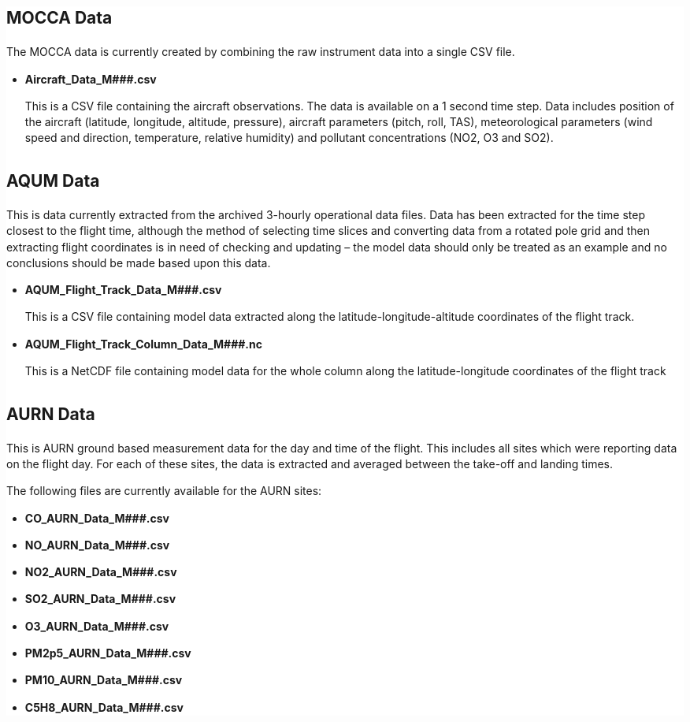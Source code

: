 ## MOCCA Data

The MOCCA data is currently created by combining the raw instrument data
into a single CSV file.

- **Aircraft_Data_M###.csv**

  This is a CSV file containing the aircraft observations. The data is
  available on a 1 second time step. Data includes position of the
  aircraft (latitude, longitude, altitude, pressure), aircraft
  parameters (pitch, roll, TAS), meteorological parameters (wind speed
  and direction, temperature, relative humidity) and pollutant
  concentrations (NO2, O3 and SO2).

## AQUM Data

This is data currently extracted from the archived 3-hourly
operational data files. Data has been extracted for the time step
closest to the flight time, although the method of selecting time
slices and converting data from a rotated pole grid and then
extracting flight coordinates is in need of checking and updating –
the model data should only be treated as an example and no conclusions
should be made based upon this data.

- **AQUM\_Flight\_Track\_Data\_M\#\#\#.csv**

  This is a CSV file containing model data extracted along the
  latitude-longitude-altitude coordinates of the flight track.

- **AQUM\_Flight\_Track\_Column\_Data\_M\#\#\#.nc**

  This is a NetCDF file containing model data for the whole column along
  the latitude-longitude coordinates of the flight track

## AURN Data

This is AURN ground based measurement data for the day and time of the
flight. This includes all sites which were reporting data on the
flight day. For each of these sites, the data is extracted and
averaged between the take-off and landing times.

The following files are currently available for the AURN sites:

- **CO_AURN_Data_M###.csv**

- **NO_AURN_Data_M###.csv**

- **NO2_AURN_Data_M###.csv**

- **SO2_AURN_Data_M###.csv**

- **O3_AURN_Data_M###.csv**

- **PM2p5_AURN_Data_M###.csv**

- **PM10_AURN_Data_M###.csv**

- **C5H8_AURN_Data_M###.csv**
